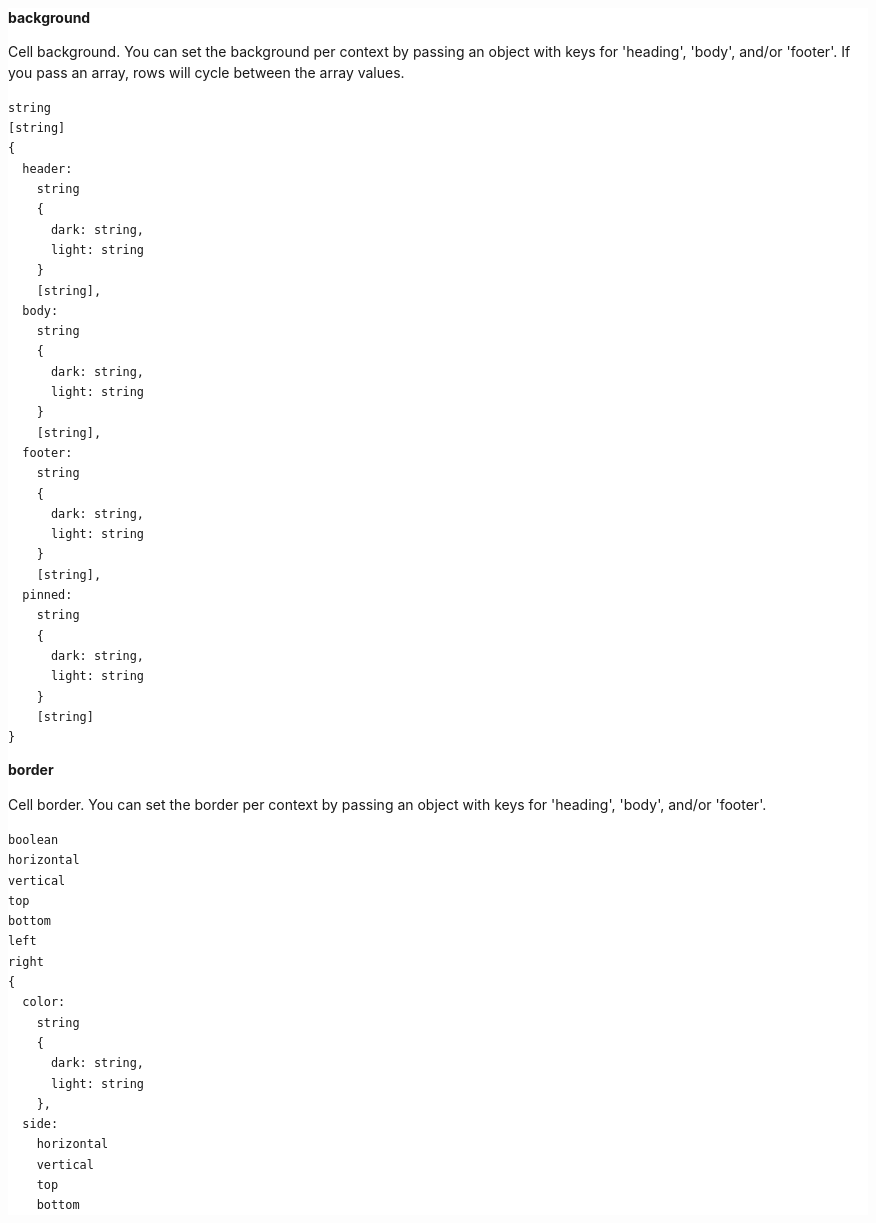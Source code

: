 **background**

Cell background. You can set the background per context by passing an
object with keys for 'heading', 'body', and/or 'footer'. If you pass
an array, rows will cycle between the array values.

```
string
[string]
{
  header:
    string
    {
      dark: string,
      light: string
    }
    [string],
  body:
    string
    {
      dark: string,
      light: string
    }
    [string],
  footer:
    string
    {
      dark: string,
      light: string
    }
    [string],
  pinned:
    string
    {
      dark: string,
      light: string
    }
    [string]
}
```

**border**

Cell border. You can set the border per context by passing an
object with keys for 'heading', 'body', and/or 'footer'.

```
boolean
horizontal
vertical
top
bottom
left
right
{
  color:
    string
    {
      dark: string,
      light: string
    },
  side:
    horizontal
    vertical
    top
    bottom
```